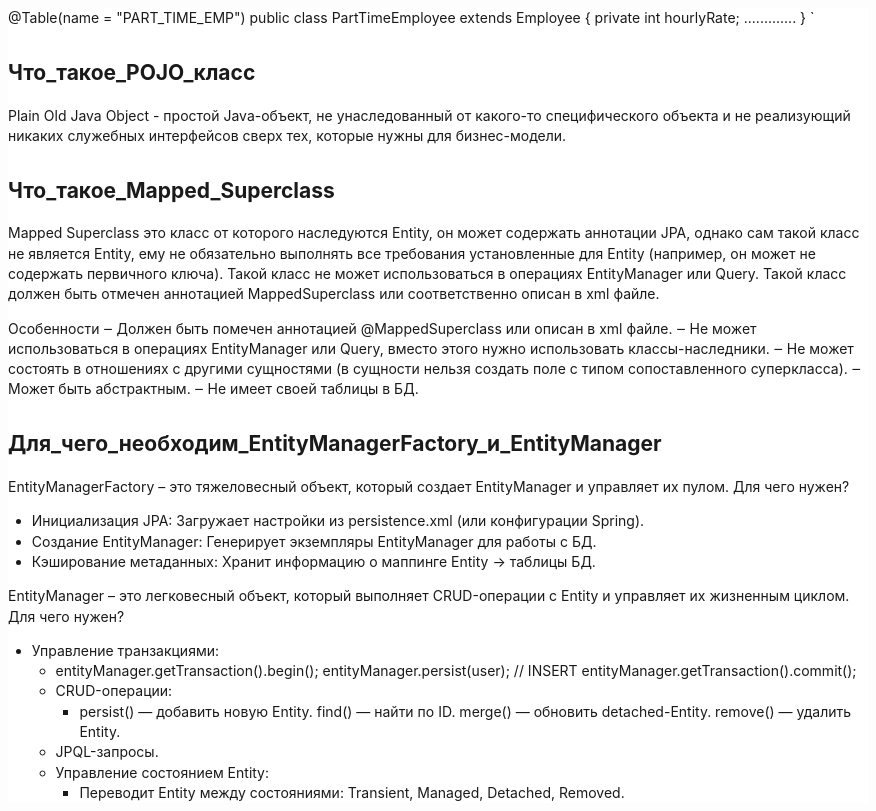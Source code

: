 @Table(name = "PART_TIME_EMP")
public class PartTimeEmployee extends Employee {
private int hourlyRate;
.............
}
`

## Что_такое_POJO_класс

Plain Old Java Object - простой Java-объект, не унаследованный от какого-то специфического объекта и не реализующий никаких служебных 
интерфейсов сверх тех, которые нужны для бизнес-модели.

## Что_такое_Mapped_Superclass

Mapped Superclass это класс от которого наследуются Entity, он может содержать аннотации JPA, однако сам такой класс не является Entity, 
ему не обязательно выполнять все требования установленные для Entity (например, он может не содержать первичного ключа). Такой класс не 
может использоваться в операциях EntityManager или Query. Такой класс должен быть отмечен аннотацией MappedSuperclass или соответственно
описан в xml файле.

Особенности ‒ Должен быть помечен аннотацией @MappedSuperclass или описан в xml файле. ‒ Не может использоваться в операциях EntityManager
или Query, вместо этого нужно использовать классы-наследники. ‒ Не может состоять в отношениях с другими сущностями (в сущности нельзя 
создать поле с типом сопоставленного суперкласса). ‒ Может быть абстрактным. ‒ Не имеет своей таблицы в БД.

## Для_чего_необходим_EntityManagerFactory_и_EntityManager

EntityManagerFactory – это тяжеловесный объект, который создает EntityManager и управляет их пулом.
Для чего нужен?
- Инициализация JPA: Загружает настройки из persistence.xml (или конфигурации Spring).
- Создание EntityManager: Генерирует экземпляры EntityManager для работы с БД.
- Кэширование метаданных: Хранит информацию о маппинге Entity → таблицы БД.

EntityManager – это легковесный объект, который выполняет CRUD-операции с Entity и управляет их жизненным циклом.
Для чего нужен?
- Управление транзакциями:
  - entityManager.getTransaction().begin();
    entityManager.persist(user); // INSERT
    entityManager.getTransaction().commit();
  - CRUD-операции:
    - persist() — добавить новую Entity.
      find() — найти по ID.
      merge() — обновить detached-Entity.
      remove() — удалить Entity.
  - JPQL-запросы.
  - Управление состоянием Entity:
    - Переводит Entity между состояниями: Transient, Managed, Detached, Removed.
